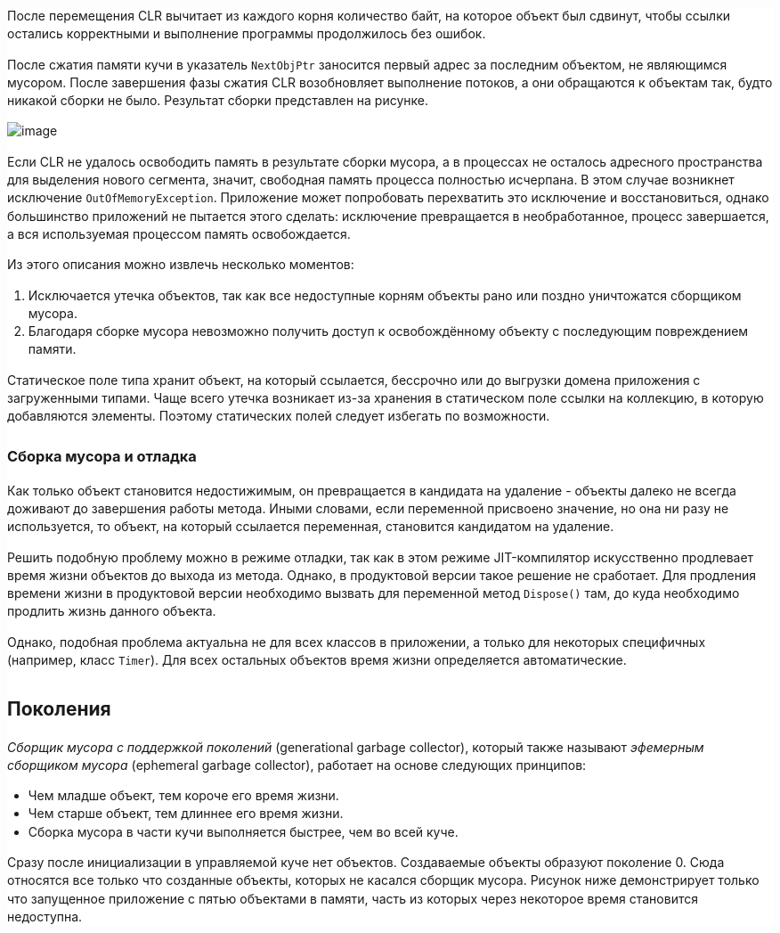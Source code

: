 После перемещения CLR вычитает из каждого корня количество байт, на которое объект был сдвинут, чтобы ссылки остались корректными и выполнение программы продолжилось без ошибок.

После сжатия памяти кучи в указатель `NextObjPtr` заносится первый адрес за последним объектом, не являющимся мусором. После завершения фазы сжатия CLR возобновляет выполнение потоков, а они обращаются к объектам так, будто никакой сборки не было. Результат сборки представлен на рисунке.

![image](https://github.com/kuzmin-nikita/CLR-via-CSharp/assets/80389873/e826f306-eb0c-4cd6-82fd-d13275775ddf)

Если CLR не удалось освободить память в результате сборки мусора, а в процессах не осталось адресного пространства для выделения нового сегмента, значит, свободная память процесса полностью исчерпана. В этом случае возникнет исключение `OutOfMemoryException`. Приложение может попробовать перехватить это исключение и восстановиться, однако большинство приложений не пытается этого сделать: исключение превращается в необработанное, процесс завершается, а вся используемая процессом память освобождается.

Из этого описания можно извлечь несколько моментов:
1. Исключается утечка объектов, так как все недоступные корням объекты рано или поздно уничтожатся сборщиком мусора.
2. Благодаря сборке мусора невозможно получить доступ к освобождённому объекту с последующим повреждением памяти.

Статическое поле типа хранит объект, на который ссылается, бессрочно или до выгрузки домена приложения с загруженными типами. Чаще всего утечка возникает из-за хранения в статическом поле ссылки на коллекцию, в которую добавляются элементы. Поэтому статических полей следует избегать по возможности.

### Сборка мусора и отладка

Как только объект становится недостижимым, он превращается в кандидата на удаление - объекты далеко не всегда доживают до завершения работы метода. Иными словами, если переменной присвоено значение, но она ни разу не используется, то объект, на который ссылается переменная, становится кандидатом на удаление.

Решить подобную проблему можно в режиме отладки, так как в этом режиме JIT-компилятор искусственно продлевает время жизни объектов до выхода из метода. Однако, в продуктовой версии такое решение не сработает. Для продления времени жизни в продуктовой версии необходимо вызвать для переменной метод `Dispose()` там, до куда необходимо продлить жизнь данного объекта.

Однако, подобная проблема актуальна не для всех классов в приложении, а только для некоторых специфичных (например, класс `Timer`). Для всех остальных объектов время жизни определяется автоматические.

## Поколения

_Сборщик мусора с поддержкой поколений_ (generational garbage collector), который также называют _эфемерным сборщиком мусора_ (ephemeral garbage collector), работает на основе следующих принципов:
- Чем младше объект, тем короче его время жизни.
- Чем старше объект, тем длиннее его время жизни.
- Сборка мусора в части кучи выполняется быстрее, чем во всей куче.

Сразу после инициализации в управляемой куче нет объектов. Создаваемые объекты образуют поколение 0. Сюда относятся все только что созданные объекты, которых не касался сборщик мусора. Рисунок ниже демонстрирует только что запущенное приложение с пятью объектами в памяти, часть из которых через некоторое время становится недоступна.

